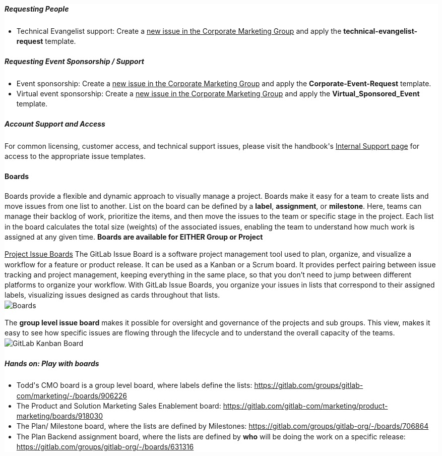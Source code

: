 ##### Requesting People

* Technical Evangelist support: Create a [new issue in the Corporate Marketing Group](https://gitlab.com/gitlab-com/marketing/corporate_marketing/corporate-marketing/-/issues/new) and apply the **technical-evangelist-request** template.

##### Requesting Event Sponsorship / Support

* Event sponsorship: Create a [new issue in the Corporate Marketing Group](https://gitlab.com/gitlab-com/marketing/corporate_marketing/corporate-marketing/-/issues/new) and apply the **Corporate-Event-Request** template.
* Virtual event sponsorship: Create a [new issue in the Corporate Marketing Group](https://gitlab.com/gitlab-com/marketing/corporate_marketing/corporate-marketing/-/issues/new) and apply the **Virtual_Sponsored_Event** template.

##### Account Support and Access

For common licensing, customer access, and technical support issues, please visit the handbook's [Internal Support page](/handbook/support/internal-support/#common-internal-requests---sales-team--customer-success-managers--accounts-receivable) for access to the appropriate issue templates.


#### Boards

Boards provide a flexible and dynamic approach to visually manage a project.  Boards make it easy for a team to create lists and move issues from one list to another.  List on the board can be defined by a **label**, **assignment**, or **milestone**.  Here, teams can manage their backlog of work, prioritize the items, and then move the issues to the team or specific stage in the project.  Each list in the board calculates the total size (weights) of the associated issues, enabling the team to understand how much work is assigned at any given time. **Boards are available for EITHER Group or Project**

[Project Issue Boards](https://docs.gitlab.com/ee/user/project/issue_board.html) The GitLab Issue Board is a software project management tool used to plan, organize, and visualize a workflow for a feature or product release. It can be used as a Kanban or a Scrum board. It provides perfect pairing between issue tracking and project management, keeping everything in the same place, so that you don’t need to jump between different platforms to organize your workflow. With GitLab Issue Boards, you organize your issues in lists that correspond to their assigned labels, visualizing issues designed as cards throughout that lists.  
![Boards](https://docs.gitlab.com/ee/user/project/img/issue_boards_core.png)

The **group level issue board** makes it possible for oversight and governance of the projects and sub groups.  This view, makes it easy to see how specific issues are flowing through the lifecycle and to understand the overall capacity of the teams.
 ![GitLab Kanban Board](/images/gitlab-kanban-board.png)


##### Hands on: Play with boards


   - Todd's CMO board is a group level board, where labels define the lists: https://gitlab.com/groups/gitlab-com/marketing/-/boards/906226
   - The Product and Solution Marketing Sales Enablement board: https://gitlab.com/gitlab-com/marketing/product-marketing/boards/918030
   - The Plan/ Milestone board, where the lists are defined by Milestones: https://gitlab.com/groups/gitlab-org/-/boards/706864
   - The Plan Backend assignment board, where the lists are defined by **who** will be doing the work on a specific release: https://gitlab.com/groups/gitlab-org/-/boards/631316
